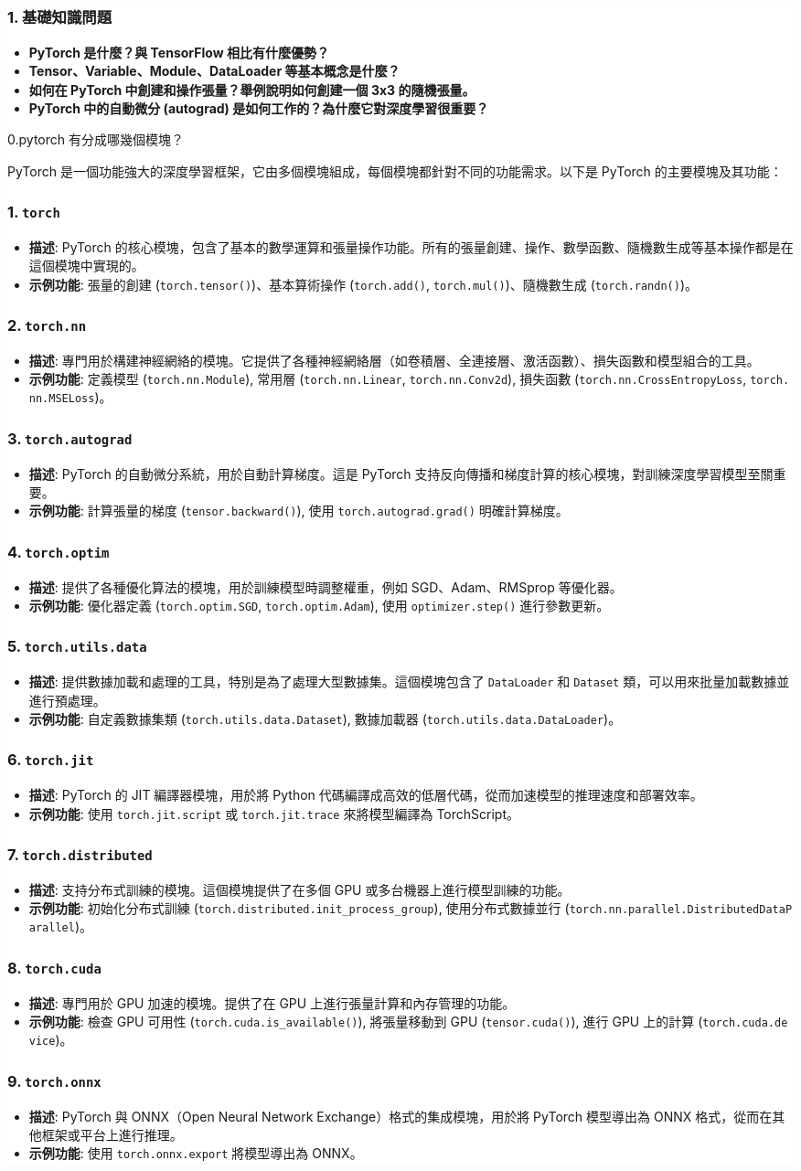 ### 1. **基礎知識問題**
   - **PyTorch 是什麼？與 TensorFlow 相比有什麼優勢？**
   - **Tensor、Variable、Module、DataLoader 等基本概念是什麼？**
   - **如何在 PyTorch 中創建和操作張量？舉例說明如何創建一個 3x3 的隨機張量。**
   - **PyTorch 中的自動微分 (autograd) 是如何工作的？為什麼它對深度學習很重要？**

0.pytorch 有分成哪幾個模塊？

PyTorch 是一個功能強大的深度學習框架，它由多個模塊組成，每個模塊都針對不同的功能需求。以下是 PyTorch 的主要模塊及其功能：

### 1. **`torch`**
   - **描述**: PyTorch 的核心模塊，包含了基本的數學運算和張量操作功能。所有的張量創建、操作、數學函數、隨機數生成等基本操作都是在這個模塊中實現的。
   - **示例功能**: 張量的創建 (`torch.tensor()`)、基本算術操作 (`torch.add()`, `torch.mul()`)、隨機數生成 (`torch.randn()`)。

### 2. **`torch.nn`**
   - **描述**: 專門用於構建神經網絡的模塊。它提供了各種神經網絡層（如卷積層、全連接層、激活函數）、損失函數和模型組合的工具。
   - **示例功能**: 定義模型 (`torch.nn.Module`), 常用層 (`torch.nn.Linear`, `torch.nn.Conv2d`), 損失函數 (`torch.nn.CrossEntropyLoss`, `torch.nn.MSELoss`)。

### 3. **`torch.autograd`**
   - **描述**: PyTorch 的自動微分系統，用於自動計算梯度。這是 PyTorch 支持反向傳播和梯度計算的核心模塊，對訓練深度學習模型至關重要。
   - **示例功能**: 計算張量的梯度 (`tensor.backward()`), 使用 `torch.autograd.grad()` 明確計算梯度。

### 4. **`torch.optim`**
   - **描述**: 提供了各種優化算法的模塊，用於訓練模型時調整權重，例如 SGD、Adam、RMSprop 等優化器。
   - **示例功能**: 優化器定義 (`torch.optim.SGD`, `torch.optim.Adam`), 使用 `optimizer.step()` 進行參數更新。

### 5. **`torch.utils.data`**
   - **描述**: 提供數據加載和處理的工具，特別是為了處理大型數據集。這個模塊包含了 `DataLoader` 和 `Dataset` 類，可以用來批量加載數據並進行預處理。
   - **示例功能**: 自定義數據集類 (`torch.utils.data.Dataset`), 數據加載器 (`torch.utils.data.DataLoader`)。

### 6. **`torch.jit`**
   - **描述**: PyTorch 的 JIT 編譯器模塊，用於將 Python 代碼編譯成高效的低層代碼，從而加速模型的推理速度和部署效率。
   - **示例功能**: 使用 `torch.jit.script` 或 `torch.jit.trace` 來將模型編譯為 TorchScript。

### 7. **`torch.distributed`**
   - **描述**: 支持分布式訓練的模塊。這個模塊提供了在多個 GPU 或多台機器上進行模型訓練的功能。
   - **示例功能**: 初始化分布式訓練 (`torch.distributed.init_process_group`), 使用分布式數據並行 (`torch.nn.parallel.DistributedDataParallel`)。

### 8. **`torch.cuda`**
   - **描述**: 專門用於 GPU 加速的模塊。提供了在 GPU 上進行張量計算和內存管理的功能。
   - **示例功能**: 檢查 GPU 可用性 (`torch.cuda.is_available()`), 將張量移動到 GPU (`tensor.cuda()`), 進行 GPU 上的計算 (`torch.cuda.device`)。

### 9. **`torch.onnx`**
   - **描述**: PyTorch 與 ONNX（Open Neural Network Exchange）格式的集成模塊，用於將 PyTorch 模型導出為 ONNX 格式，從而在其他框架或平台上進行推理。
   - **示例功能**: 使用 `torch.onnx.export` 將模型導出為 ONNX。
